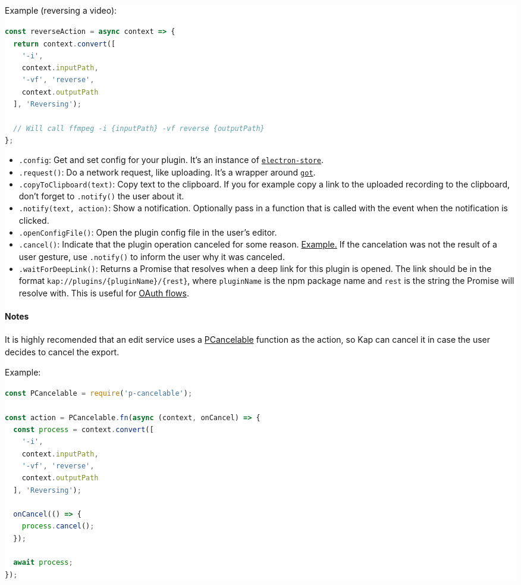 Example (reversing a video):

```js
const reverseAction = async context => {
  return context.convert([
    '-i',
    context.inputPath,
    '-vf', 'reverse',
    context.outputPath
  ], 'Reversing');

  // Will call ffmpeg -i {inputPath} -vf reverse {outputPath}
};
```

* `.config`: Get and set config for your plugin. It’s an instance of [`electron-store`](https://github.com/sindresorhus/electron-store#instance).
* `.request()`: Do a network request, like uploading. It’s a wrapper around [`got`](https://github.com/sindresorhus/got).
* `.copyToClipboard(text)`: Copy text to the clipboard. If you for example copy a link to the uploaded recording to the clipboard, don’t forget to `.notify()` the user about it.
* `.notify(text, action)`: Show a notification. Optionally pass in a function that is called with the event when the notification is clicked.
* `.openConfigFile()`: Open the plugin config file in the user’s editor.
* `.cancel()`: Indicate that the plugin operation canceled for some reason. [Example.](https://github.com/wulkano/kap/blob/efc32d12f381615c9fcfc41065d9c2ee200e8975/app/src/main/save-file-service.js#L28-L31) If the cancelation was not the result of a user gesture, use `.notify()` to inform the user why it was canceled.
* `.waitForDeepLink()`: Returns a Promise that resolves when a deep link for this plugin is opened. The link should be in the format `kap://plugins/{pluginName}/{rest}`, where `pluginName` is the npm package name and `rest` is the string the Promise will resolve with. This is useful for [OAuth flows](./#oauth).

#### Notes

It is highly recomended that an edit service uses a [PCancelable](https://github.com/sindresorhus/p-cancelable) function as the action, so Kap can cancel it in case the user decides to cancel the export.

Example:

```js
const PCancelable = require('p-cancelable');

const action = PCancelable.fn(async (context, onCancel) => {
  const process = context.convert([
    '-i',
    context.inputPath,
    '-vf', 'reverse',
    context.outputPath
  ], 'Reversing');

  onCancel(() => {
    process.cancel();
  });

  await process;
});
```
